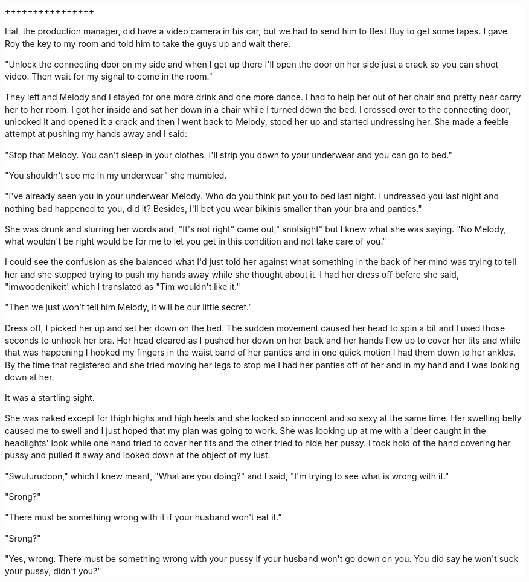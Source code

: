  ++++++++++++++++ 

 Hal, the production manager, did have a video camera in his car, but we had to send him to Best Buy to get some tapes. I gave Roy the key to my room and told him to take the guys up and wait there. 

 "Unlock the connecting door on my side and when I get up there I'll open the door on her side just a crack so you can shoot video. Then wait for my signal to come in the room." 

 They left and Melody and I stayed for one more drink and one more dance. I had to help her out of her chair and pretty near carry her to her room. I got her inside and sat her down in a chair while I turned down the bed. I crossed over to the connecting door, unlocked it and opened it a crack and then I went back to Melody, stood her up and started undressing her. She made a feeble attempt at pushing my hands away and I said: 

 "Stop that Melody. You can't sleep in your clothes. I'll strip you down to your underwear and you can go to bed." 

 "You shouldn't see me in my underwear" she mumbled. 

 "I've already seen you in your underwear Melody. Who do you think put you to bed last night. I undressed you last night and nothing bad happened to you, did it? Besides, I'll bet you wear bikinis smaller than your bra and panties." 

 She was drunk and slurring her words and, "It's not right" came out," snotsight" but I knew what she was saying. "No Melody, what wouldn't be right would be for me to let you get in this condition and not take care of you." 

 I could see the confusion as she balanced what I'd just told her against what something in the back of her mind was trying to tell her and she stopped trying to push my hands away while she thought about it. I had her dress off before she said, "imwoodenikeit' which I translated as "Tim wouldn't like it." 

 "Then we just won't tell him Melody, it will be our little secret." 

 Dress off, I picked her up and set her down on the bed. The sudden movement caused her head to spin a bit and I used those seconds to unhook her bra. Her head cleared as I pushed her down on her back and her hands flew up to cover her tits and while that was happening I hooked my fingers in the waist band of her panties and in one quick motion I had them down to her ankles. By the time that registered and she tried moving her legs to stop me I had her panties off of her and in my hand and I was looking down at her. 

 It was a startling sight. 

 She was naked except for thigh highs and high heels and she looked so innocent and so sexy at the same time. Her swelling belly caused me to swell and I just hoped that my plan was going to work. She was looking up at me with a 'deer caught in the headlights' look while one hand tried to cover her tits and the other tried to hide her pussy. I took hold of the hand covering her pussy and pulled it away and looked down at the object of my lust. 

 "Swuturudoon," which I knew meant, "What are you doing?" and I said, "I'm trying to see what is wrong with it." 

 "Srong?" 

 "There must be something wrong with it if your husband won't eat it." 

 "Srong?" 

 "Yes, wrong. There must be something wrong with your pussy if your husband won't go down on you. You did say he won't suck your pussy, didn't you?" 
